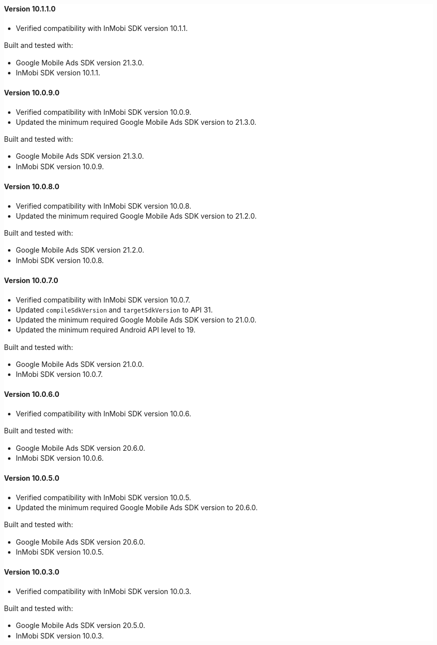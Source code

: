 #### Version 10.1.1.0
- Verified compatibility with InMobi SDK version 10.1.1.

Built and tested with:
- Google Mobile Ads SDK version 21.3.0.
- InMobi SDK version 10.1.1.

#### Version 10.0.9.0
- Verified compatibility with InMobi SDK version 10.0.9.
- Updated the minimum required Google Mobile Ads SDK version to 21.3.0.

Built and tested with:
- Google Mobile Ads SDK version 21.3.0.
- InMobi SDK version 10.0.9.

#### Version 10.0.8.0
- Verified compatibility with InMobi SDK version 10.0.8.
- Updated the minimum required Google Mobile Ads SDK version to 21.2.0.

Built and tested with:
- Google Mobile Ads SDK version 21.2.0.
- InMobi SDK version 10.0.8.

#### Version 10.0.7.0
- Verified compatibility with InMobi SDK version 10.0.7.
- Updated `compileSdkVersion` and `targetSdkVersion` to API 31.
- Updated the minimum required Google Mobile Ads SDK version to 21.0.0.
- Updated the minimum required Android API level to 19.

Built and tested with:
- Google Mobile Ads SDK version 21.0.0.
- InMobi SDK version 10.0.7.

#### Version 10.0.6.0
- Verified compatibility with InMobi SDK version 10.0.6.

Built and tested with:
- Google Mobile Ads SDK version 20.6.0.
- InMobi SDK version 10.0.6.

#### Version 10.0.5.0
- Verified compatibility with InMobi SDK version 10.0.5.
- Updated the minimum required Google Mobile Ads SDK version to 20.6.0.

Built and tested with:
- Google Mobile Ads SDK version 20.6.0.
- InMobi SDK version 10.0.5.

#### Version 10.0.3.0
- Verified compatibility with InMobi SDK version 10.0.3.

Built and tested with:
- Google Mobile Ads SDK version 20.5.0.
- InMobi SDK version 10.0.3.
